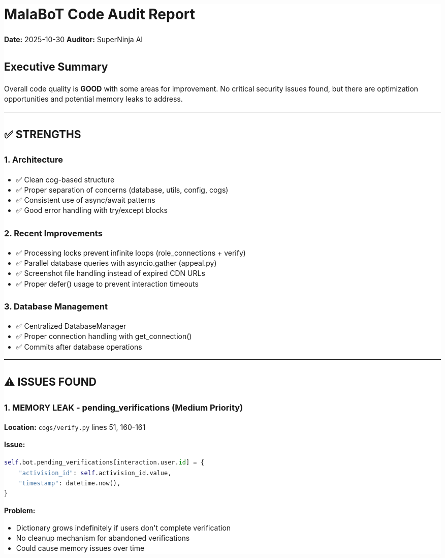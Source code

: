 # MalaBoT Code Audit Report
**Date:** 2025-10-30
**Auditor:** SuperNinja AI

## Executive Summary
Overall code quality is **GOOD** with some areas for improvement. No critical security issues found, but there are optimization opportunities and potential memory leaks to address.

---

## ✅ STRENGTHS

### 1. Architecture
- ✅ Clean cog-based structure
- ✅ Proper separation of concerns (database, utils, config, cogs)
- ✅ Consistent use of async/await patterns
- ✅ Good error handling with try/except blocks

### 2. Recent Improvements
- ✅ Processing locks prevent infinite loops (role_connections + verify)
- ✅ Parallel database queries with asyncio.gather (appeal.py)
- ✅ Screenshot file handling instead of expired CDN URLs
- ✅ Proper defer() usage to prevent interaction timeouts

### 3. Database Management
- ✅ Centralized DatabaseManager
- ✅ Proper connection handling with get_connection()
- ✅ Commits after database operations

---

## ⚠️ ISSUES FOUND

### 1. **MEMORY LEAK - pending_verifications** (Medium Priority)
**Location:** `cogs/verify.py` lines 51, 160-161

**Issue:**
```python
self.bot.pending_verifications[interaction.user.id] = {
    "activision_id": self.activision_id.value,
    "timestamp": datetime.now(),
}
```

**Problem:**
- Dictionary grows indefinitely if users don't complete verification
- No cleanup mechanism for abandoned verifications
- Could cause memory issues over time
